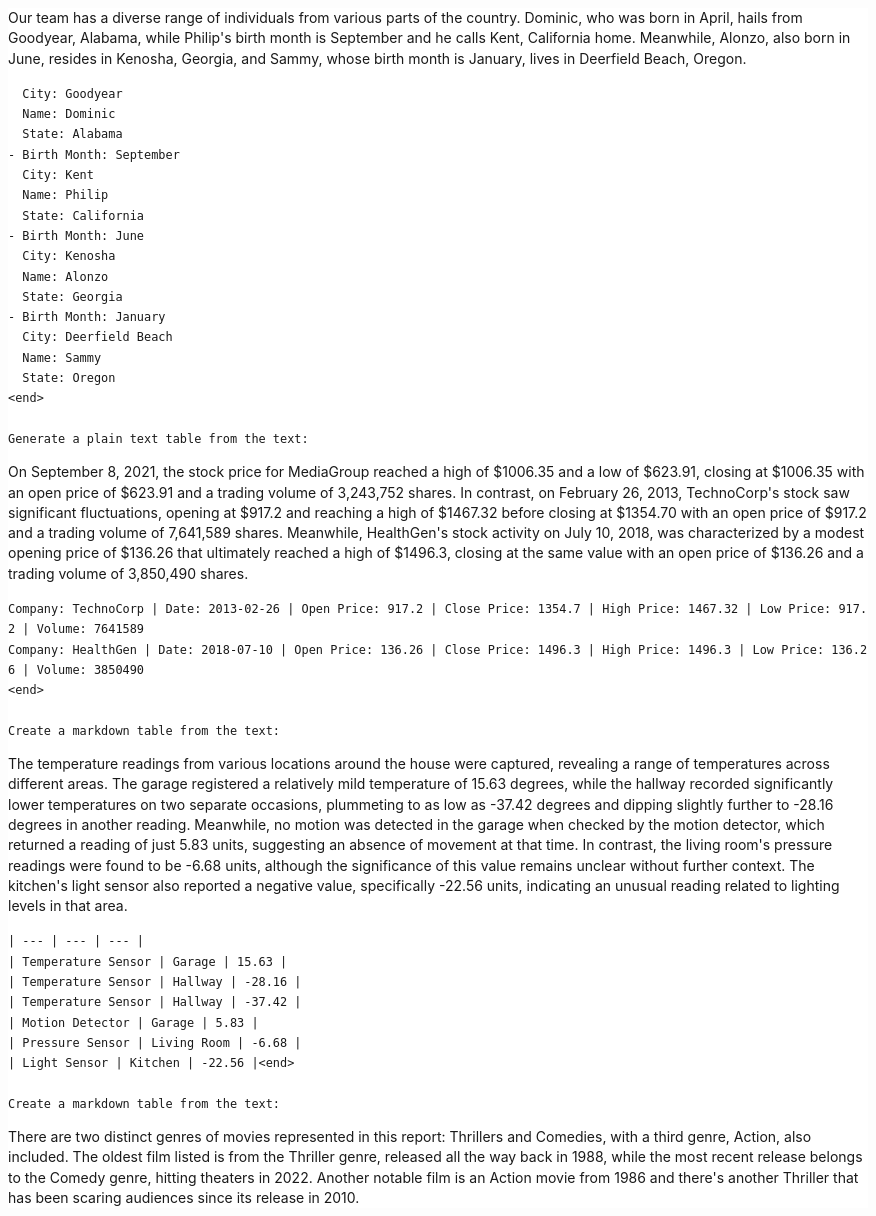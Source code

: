 Our team has a diverse range of individuals from various parts of the country. Dominic, who was born in April, hails from Goodyear, Alabama, while Philip's birth month is September and he calls Kent, California home. Meanwhile, Alonzo, also born in June, resides in Kenosha, Georgia, and Sammy, whose birth month is January, lives in Deerfield Beach, Oregon.
```<start>- Birth Month: April
  City: Goodyear
  Name: Dominic
  State: Alabama
- Birth Month: September
  City: Kent
  Name: Philip
  State: California
- Birth Month: June
  City: Kenosha
  Name: Alonzo
  State: Georgia
- Birth Month: January
  City: Deerfield Beach
  Name: Sammy
  State: Oregon
<end>

Generate a plain text table from the text:
```
On September 8, 2021, the stock price for MediaGroup reached a high of $1006.35 and a low of $623.91, closing at $1006.35 with an open price of $623.91 and a trading volume of 3,243,752 shares. In contrast, on February 26, 2013, TechnoCorp's stock saw significant fluctuations, opening at $917.2 and reaching a high of $1467.32 before closing at $1354.70 with an open price of $917.2 and a trading volume of 7,641,589 shares. Meanwhile, HealthGen's stock activity on July 10, 2018, was characterized by a modest opening price of $136.26 that ultimately reached a high of $1496.3, closing at the same value with an open price of $136.26 and a trading volume of 3,850,490 shares.
```<start>Company: MediaGroup | Date: 2021-09-08 | Open Price: 623.91 | Close Price: 1006.35 | High Price: 1006.35 | Low Price: 623.91 | Volume: 3243752
Company: TechnoCorp | Date: 2013-02-26 | Open Price: 917.2 | Close Price: 1354.7 | High Price: 1467.32 | Low Price: 917.2 | Volume: 7641589
Company: HealthGen | Date: 2018-07-10 | Open Price: 136.26 | Close Price: 1496.3 | High Price: 1496.3 | Low Price: 136.26 | Volume: 3850490
<end>

Create a markdown table from the text:
```
The temperature readings from various locations around the house were captured, revealing a range of temperatures across different areas. The garage registered a relatively mild temperature of 15.63 degrees, while the hallway recorded significantly lower temperatures on two separate occasions, plummeting to as low as -37.42 degrees and dipping slightly further to -28.16 degrees in another reading. Meanwhile, no motion was detected in the garage when checked by the motion detector, which returned a reading of just 5.83 units, suggesting an absence of movement at that time. In contrast, the living room's pressure readings were found to be -6.68 units, although the significance of this value remains unclear without further context. The kitchen's light sensor also reported a negative value, specifically -22.56 units, indicating an unusual reading related to lighting levels in that area.
```<start>| Device Type | Location | Reading Value |
| --- | --- | --- |
| Temperature Sensor | Garage | 15.63 |
| Temperature Sensor | Hallway | -28.16 |
| Temperature Sensor | Hallway | -37.42 |
| Motion Detector | Garage | 5.83 |
| Pressure Sensor | Living Room | -6.68 |
| Light Sensor | Kitchen | -22.56 |<end>

Create a markdown table from the text:
```
There are two distinct genres of movies represented in this report: Thrillers and Comedies, with a third genre, Action, also included. The oldest film listed is from the Thriller genre, released all the way back in 1988, while the most recent release belongs to the Comedy genre, hitting theaters in 2022. Another notable film is an Action movie from 1986 and there's another Thriller that has been scaring audiences since its release in 2010.